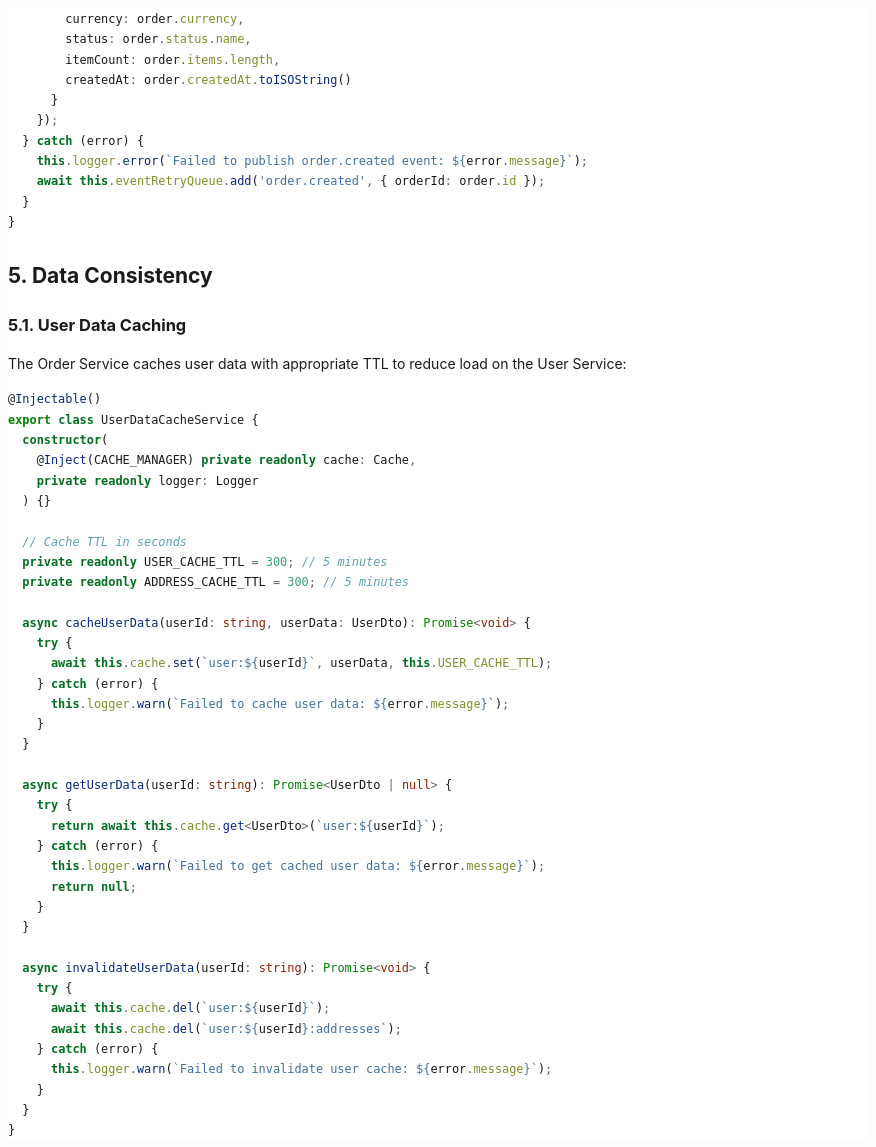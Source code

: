 ```typescript
        currency: order.currency,
        status: order.status.name,
        itemCount: order.items.length,
        createdAt: order.createdAt.toISOString()
      }
    });
  } catch (error) {
    this.logger.error(`Failed to publish order.created event: ${error.message}`);
    await this.eventRetryQueue.add('order.created', { orderId: order.id });
  }
}
```

## 5. Data Consistency

### 5.1. User Data Caching

The Order Service caches user data with appropriate TTL to reduce load on the User Service:

```typescript
@Injectable()
export class UserDataCacheService {
  constructor(
    @Inject(CACHE_MANAGER) private readonly cache: Cache,
    private readonly logger: Logger
  ) {}

  // Cache TTL in seconds
  private readonly USER_CACHE_TTL = 300; // 5 minutes
  private readonly ADDRESS_CACHE_TTL = 300; // 5 minutes

  async cacheUserData(userId: string, userData: UserDto): Promise<void> {
    try {
      await this.cache.set(`user:${userId}`, userData, this.USER_CACHE_TTL);
    } catch (error) {
      this.logger.warn(`Failed to cache user data: ${error.message}`);
    }
  }

  async getUserData(userId: string): Promise<UserDto | null> {
    try {
      return await this.cache.get<UserDto>(`user:${userId}`);
    } catch (error) {
      this.logger.warn(`Failed to get cached user data: ${error.message}`);
      return null;
    }
  }

  async invalidateUserData(userId: string): Promise<void> {
    try {
      await this.cache.del(`user:${userId}`);
      await this.cache.del(`user:${userId}:addresses`);
    } catch (error) {
      this.logger.warn(`Failed to invalidate user cache: ${error.message}`);
    }
  }
}
```
